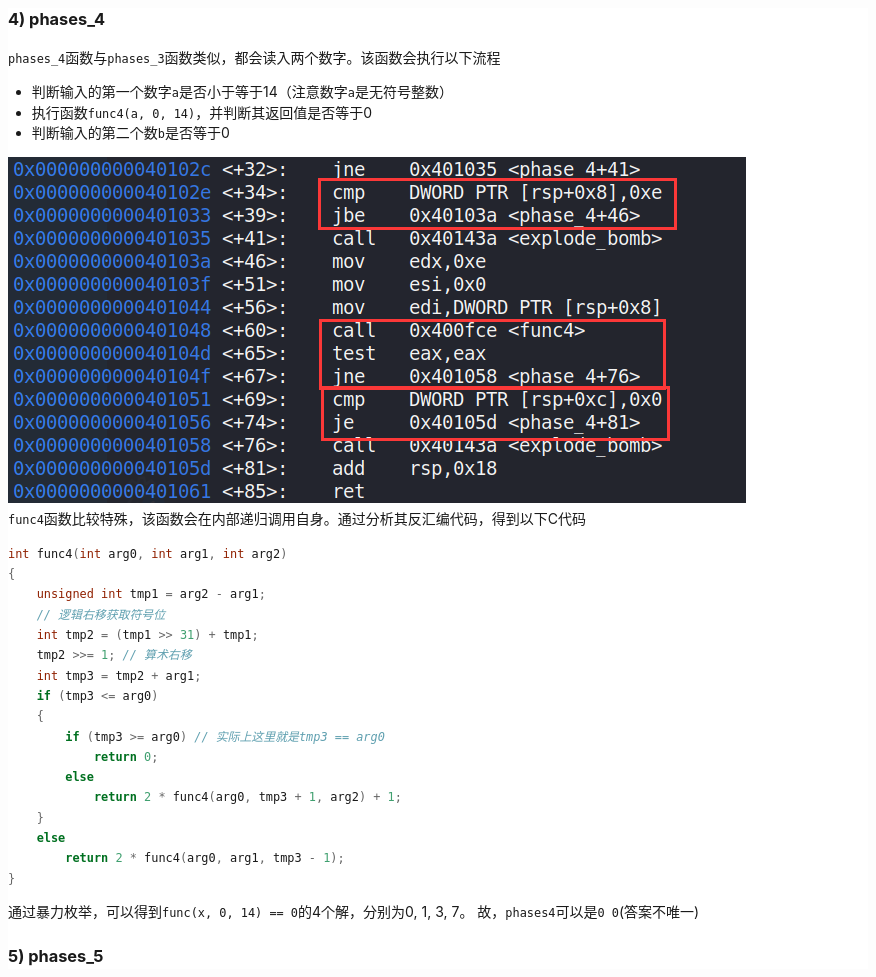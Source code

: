 ### 4) phases_4

`phases_4`函数与`phases_3`函数类似，都会读入两个数字。该函数会执行以下流程

- 判断输入的第一个数字`a`是否小于等于14（注意数字`a`是无符号整数）
- 执行函数`func4(a, 0, 14)`，并判断其返回值是否等于0
- 判断输入的第二个数`b`是否等于0

![Wrong](img/csapp-lab-writeup/bomblab_phases_4.png)  
`func4`函数比较特殊，该函数会在内部递归调用自身。通过分析其反汇编代码，得到以下C代码  

  ```cpp
  int func4(int arg0, int arg1, int arg2)
  {
      unsigned int tmp1 = arg2 - arg1;
      // 逻辑右移获取符号位
      int tmp2 = (tmp1 >> 31) + tmp1;
      tmp2 >>= 1; // 算术右移
      int tmp3 = tmp2 + arg1;
      if (tmp3 <= arg0)
      {
          if (tmp3 >= arg0) // 实际上这里就是tmp3 == arg0
              return 0;
          else
              return 2 * func4(arg0, tmp3 + 1, arg2) + 1;
      }
      else
          return 2 * func4(arg0, arg1, tmp3 - 1);
  }
  ```

通过暴力枚举，可以得到`func(x, 0, 14) == 0`的4个解，分别为0, 1, 3, 7。
故，`phases4`可以是`0 0`(答案不唯一)

### 5) phases_5
